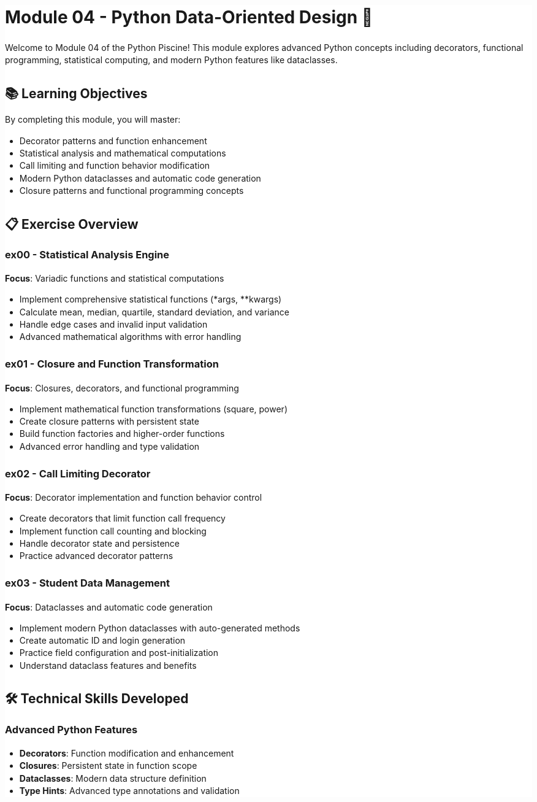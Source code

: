 # Module 04 - Python Data-Oriented Design 🎯

Welcome to Module 04 of the Python Piscine! This module explores advanced Python concepts including decorators, functional programming, statistical computing, and modern Python features like dataclasses.

## 📚 Learning Objectives

By completing this module, you will master:
- Decorator patterns and function enhancement
- Statistical analysis and mathematical computations
- Call limiting and function behavior modification
- Modern Python dataclasses and automatic code generation
- Closure patterns and functional programming concepts

## 📋 Exercise Overview

### ex00 - Statistical Analysis Engine
**Focus**: Variadic functions and statistical computations
- Implement comprehensive statistical functions (*args, **kwargs)
- Calculate mean, median, quartile, standard deviation, and variance
- Handle edge cases and invalid input validation
- Advanced mathematical algorithms with error handling

### ex01 - Closure and Function Transformation
**Focus**: Closures, decorators, and functional programming
- Implement mathematical function transformations (square, power)
- Create closure patterns with persistent state
- Build function factories and higher-order functions
- Advanced error handling and type validation

### ex02 - Call Limiting Decorator
**Focus**: Decorator implementation and function behavior control
- Create decorators that limit function call frequency
- Implement function call counting and blocking
- Handle decorator state and persistence
- Practice advanced decorator patterns

### ex03 - Student Data Management
**Focus**: Dataclasses and automatic code generation
- Implement modern Python dataclasses with auto-generated methods
- Create automatic ID and login generation
- Practice field configuration and post-initialization
- Understand dataclass features and benefits

## 🛠️ Technical Skills Developed

### Advanced Python Features
- **Decorators**: Function modification and enhancement
- **Closures**: Persistent state in function scope
- **Dataclasses**: Modern data structure definition
- **Type Hints**: Advanced type annotations and validation
